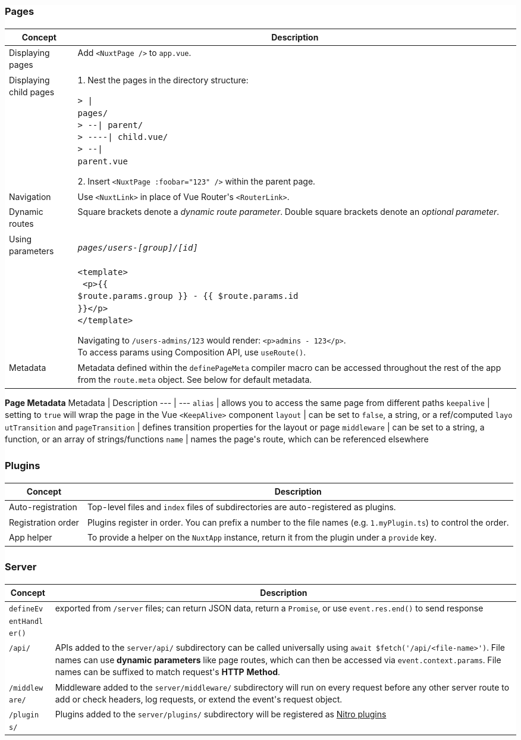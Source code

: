 ### Pages

Concept                 | Description
---                     | ---
Displaying pages        | Add `<NuxtPage />` to `app.vue`.
Displaying child pages  | 1. Nest the pages in the directory structure:<pre>> \| pages/<br>> --\| parent/<br>> ----\| child.vue/<br>> --\| parent.vue<br></pre>2. Insert `<NuxtPage :foobar="123" />` within the parent page.
Navigation              | Use `<NuxtLink>` in place of Vue Router's `<RouterLink>`.
Dynamic routes          | Square brackets denote a *dynamic route parameter*. Double square brackets denote an *optional parameter*.
Using parameters        | <pre>*pages/users-[group]/[id]*<br><br>\<template><br>&nbsp;\<p>{{ $route.params.group }} - {{ $route.params.id }}\</p><br>\</template></pre>Navigating to `/users-admins/123` would render: `<p>admins - 123</p>`.<br>To access params using Composition API, use `useRoute()`.
Metadata                | Metadata defined within the `definePageMeta` compiler macro can be accessed throughout the rest of the app from the `route.meta` object. See below for default metadata.

**Page Metadata**
Metadata                | Description
---                     | ---
`alias`                 | allows you to access the same page from different paths
`keepalive`             | setting to `true` will wrap the page in the Vue `<KeepAlive>` component
`layout`                | can be set to `false`, a string, or a ref/computed
`layoutTransition` and `pageTransition` | defines transition properties for the layout or page
`middleware`            | can be set to a string, a function, or an array of strings/functions
`name`                  | names the page's route, which can be referenced elsewhere

### Plugins

Concept                 | Description
---                     | ---
Auto-registration       | Top-level files and `index` files of subdirectories are auto-registered as plugins.
Registration order      | Plugins register in order. You can prefix a number to the file names (e.g. `1.myPlugin.ts`) to control the order.
App helper              | To provide a helper on the `NuxtApp` instance, return it from the plugin under a `provide` key.

### Server

Concept                 | Description
---                     | ---
`defineEventHandler()`  | exported from `/server` files; can return JSON data, return a `Promise`, or use `event.res.end()` to send response
`/api/`                 | APIs added to the `server/api/` subdirectory can be called universally using `await $fetch('/api/<file-name>')`. File names can use **dynamic parameters** like page routes, which can then be accessed via `event.context.params`. File names can be suffixed to match request's **HTTP Method**.
`/middleware/`          | Middleware added to the `server/middleware/` subdirectory will run on every request before any other server route to add or check headers, log requests, or extend the event's request object.
`/plugins/`             | Plugins added to the `server/plugins/` subdirectory will be registered as [Nitro plugins](https://nitro.unjs.io/guide/advanced/plugins)
